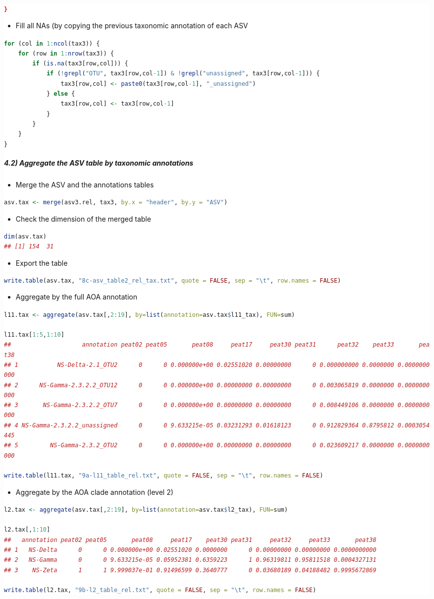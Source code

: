 ```r
}
```
* Fill all NAs (by copying the previous taxonomic annotation of each ASV
```r
for (col in 1:ncol(tax3)) {
    for (row in 1:nrow(tax3)) {
        if (is.na(tax3[row,col])) {
            if (!grepl("OTU", tax3[row,col-1]) & !grepl("unassigned", tax3[row,col-1])) {
                tax3[row,col] <- paste0(tax3[row,col-1], "_unassigned")
            } else {
                tax3[row,col] <- tax3[row,col-1]
            }
        }
    }
}
```
##### 4.2) Aggregate the ASV table by taxonomic annotations
* Merge the ASV and the annotations tables
```r
asv.tax <- merge(asv3.rel, tax3, by.x = "header", by.y = "ASV")
```
* Check the dimension of the merged table
```r
dim(asv.tax)
## [1] 154  31
```
* Export the table
```r
write.table(asv.tax, "8c-asv_table2_rel_tax.txt", quote = FALSE, sep = "\t", row.names = FALSE)
```
* Aggregate by the full AOA annotation
```r
l11.tax <- aggregate(asv.tax[,2:19], by=list(annotation=asv.tax$l11_tax), FUN=sum)

l11.tax[1:5,1:10]
##                    annotation peat02 peat05       peat08     peat17     peat30 peat31      peat32    peat33       peat38
## 1           NS-Delta-2.1_OTU2      0      0 0.000000e+00 0.02551020 0.00000000      0 0.000000000 0.0000000 0.0000000000
## 2      NS-Gamma-2.3.2.2_OTU12      0      0 0.000000e+00 0.00000000 0.00000000      0 0.003065819 0.0000000 0.0000000000
## 3       NS-Gamma-2.3.2.2_OTU7      0      0 0.000000e+00 0.00000000 0.00000000      0 0.008449106 0.0000000 0.0000000000
## 4 NS-Gamma-2.3.2.2_unassigned      0      0 9.633215e-05 0.03231293 0.01618123      0 0.912829364 0.8795812 0.0003054445
## 5         NS-Gamma-2.3.2_OTU2      0      0 0.000000e+00 0.00000000 0.00000000      0 0.023609217 0.0000000 0.0000000000

write.table(l11.tax, "9a-l11_table_rel.txt", quote = FALSE, sep = "\t", row.names = FALSE)
```
* Aggregate by the AOA clade annotation (level 2)
```r
l2.tax <- aggregate(asv.tax[,2:19], by=list(annotation=asv.tax$l2_tax), FUN=sum)

l2.tax[,1:10]
##   annotation peat02 peat05       peat08     peat17    peat30 peat31     peat32     peat33       peat38
## 1   NS-Delta      0      0 0.000000e+00 0.02551020 0.0000000      0 0.00000000 0.00000000 0.0000000000
## 2   NS-Gamma      0      0 9.633215e-05 0.05952381 0.6359223      1 0.96319811 0.95811518 0.0004327131
## 3    NS-Zeta      1      1 9.999037e-01 0.91496599 0.3640777      0 0.03680189 0.04188482 0.9995672869

write.table(l2.tax, "9b-l2_table_rel.txt", quote = FALSE, sep = "\t", row.names = FALSE)
```